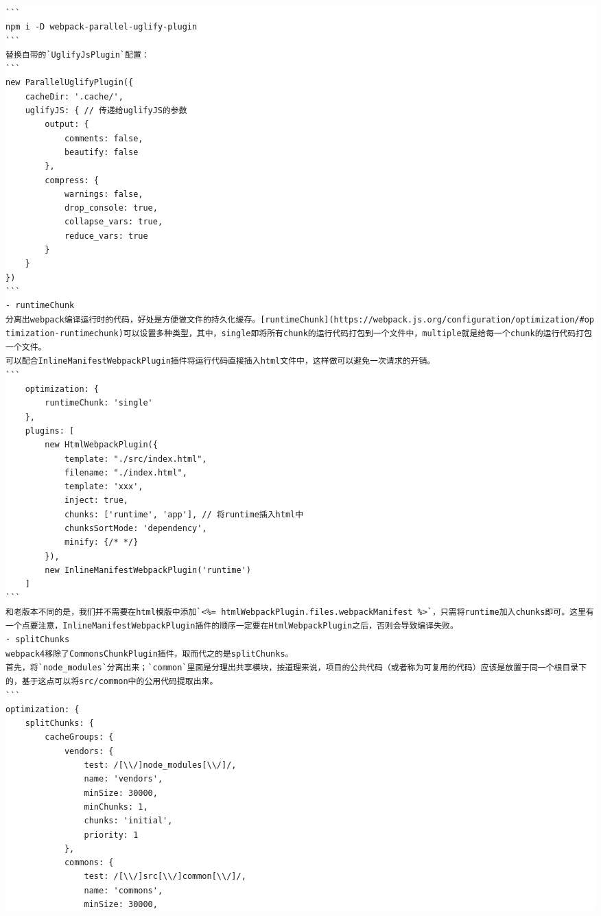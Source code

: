     ```
    npm i -D webpack-parallel-uglify-plugin
    ```
    替换自带的`UglifyJsPlugin`配置：
    ```
    new ParallelUglifyPlugin({
        cacheDir: '.cache/',
        uglifyJS: { // 传递给uglifyJS的参数
            output: {
                comments: false,
                beautify: false
            },
            compress: {
                warnings: false,
                drop_console: true,
                collapse_vars: true,
                reduce_vars: true
            }
        }
    })
    ```
    - runtimeChunk  
    分离出webpack编译运行时的代码，好处是方便做文件的持久化缓存。[runtimeChunk](https://webpack.js.org/configuration/optimization/#optimization-runtimechunk)可以设置多种类型，其中，single即将所有chunk的运行代码打包到一个文件中，multiple就是给每一个chunk的运行代码打包一个文件。
    可以配合InlineManifestWebpackPlugin插件将运行代码直接插入html文件中，这样做可以避免一次请求的开销。
    ```
        optimization: {
            runtimeChunk: 'single'
        },
        plugins: [
            new HtmlWebpackPlugin({
                template: "./src/index.html",
                filename: "./index.html",
                template: 'xxx',
                inject: true,
                chunks: ['runtime', 'app'], // 将runtime插入html中
                chunksSortMode: 'dependency',
                minify: {/* */}
            }),
            new InlineManifestWebpackPlugin('runtime')
        ]
    ```
    和老版本不同的是，我们并不需要在html模版中添加`<%= htmlWebpackPlugin.files.webpackManifest %>`，只需将runtime加入chunks即可。这里有一个点要注意，InlineManifestWebpackPlugin插件的顺序一定要在HtmlWebpackPlugin之后，否则会导致编译失败。
    - splitChunks  
    webpack4移除了CommonsChunkPlugin插件，取而代之的是splitChunks。
    首先，将`node_modules`分离出来；`common`里面是分理出共享模块，按道理来说，项目的公共代码（或者称为可复用的代码）应该是放置于同一个根目录下的，基于这点可以将src/common中的公用代码提取出来。
    ```
    optimization: {
        splitChunks: {
            cacheGroups: {
                vendors: {
                    test: /[\\/]node_modules[\\/]/,
                    name: 'vendors',
                    minSize: 30000,
                    minChunks: 1,
                    chunks: 'initial',
                    priority: 1
                },
                commons: {
                    test: /[\\/]src[\\/]common[\\/]/,
                    name: 'commons',
                    minSize: 30000,